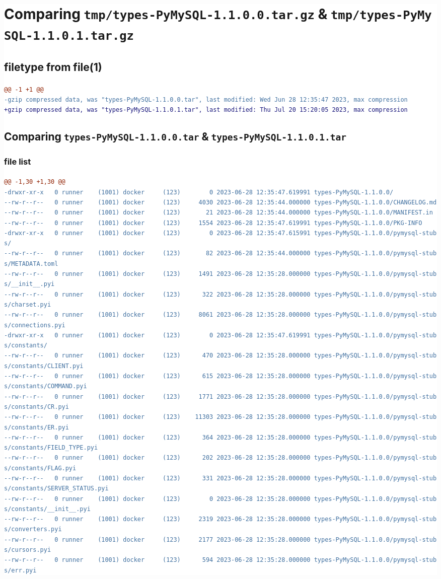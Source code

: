 # Comparing `tmp/types-PyMySQL-1.1.0.0.tar.gz` & `tmp/types-PyMySQL-1.1.0.1.tar.gz`

## filetype from file(1)

```diff
@@ -1 +1 @@
-gzip compressed data, was "types-PyMySQL-1.1.0.0.tar", last modified: Wed Jun 28 12:35:47 2023, max compression
+gzip compressed data, was "types-PyMySQL-1.1.0.1.tar", last modified: Thu Jul 20 15:20:05 2023, max compression
```

## Comparing `types-PyMySQL-1.1.0.0.tar` & `types-PyMySQL-1.1.0.1.tar`

### file list

```diff
@@ -1,30 +1,30 @@
-drwxr-xr-x   0 runner    (1001) docker     (123)        0 2023-06-28 12:35:47.619991 types-PyMySQL-1.1.0.0/
--rw-r--r--   0 runner    (1001) docker     (123)     4030 2023-06-28 12:35:44.000000 types-PyMySQL-1.1.0.0/CHANGELOG.md
--rw-r--r--   0 runner    (1001) docker     (123)       21 2023-06-28 12:35:44.000000 types-PyMySQL-1.1.0.0/MANIFEST.in
--rw-r--r--   0 runner    (1001) docker     (123)     1554 2023-06-28 12:35:47.619991 types-PyMySQL-1.1.0.0/PKG-INFO
-drwxr-xr-x   0 runner    (1001) docker     (123)        0 2023-06-28 12:35:47.615991 types-PyMySQL-1.1.0.0/pymysql-stubs/
--rw-r--r--   0 runner    (1001) docker     (123)       82 2023-06-28 12:35:44.000000 types-PyMySQL-1.1.0.0/pymysql-stubs/METADATA.toml
--rw-r--r--   0 runner    (1001) docker     (123)     1491 2023-06-28 12:35:28.000000 types-PyMySQL-1.1.0.0/pymysql-stubs/__init__.pyi
--rw-r--r--   0 runner    (1001) docker     (123)      322 2023-06-28 12:35:28.000000 types-PyMySQL-1.1.0.0/pymysql-stubs/charset.pyi
--rw-r--r--   0 runner    (1001) docker     (123)     8061 2023-06-28 12:35:28.000000 types-PyMySQL-1.1.0.0/pymysql-stubs/connections.pyi
-drwxr-xr-x   0 runner    (1001) docker     (123)        0 2023-06-28 12:35:47.619991 types-PyMySQL-1.1.0.0/pymysql-stubs/constants/
--rw-r--r--   0 runner    (1001) docker     (123)      470 2023-06-28 12:35:28.000000 types-PyMySQL-1.1.0.0/pymysql-stubs/constants/CLIENT.pyi
--rw-r--r--   0 runner    (1001) docker     (123)      615 2023-06-28 12:35:28.000000 types-PyMySQL-1.1.0.0/pymysql-stubs/constants/COMMAND.pyi
--rw-r--r--   0 runner    (1001) docker     (123)     1771 2023-06-28 12:35:28.000000 types-PyMySQL-1.1.0.0/pymysql-stubs/constants/CR.pyi
--rw-r--r--   0 runner    (1001) docker     (123)    11303 2023-06-28 12:35:28.000000 types-PyMySQL-1.1.0.0/pymysql-stubs/constants/ER.pyi
--rw-r--r--   0 runner    (1001) docker     (123)      364 2023-06-28 12:35:28.000000 types-PyMySQL-1.1.0.0/pymysql-stubs/constants/FIELD_TYPE.pyi
--rw-r--r--   0 runner    (1001) docker     (123)      202 2023-06-28 12:35:28.000000 types-PyMySQL-1.1.0.0/pymysql-stubs/constants/FLAG.pyi
--rw-r--r--   0 runner    (1001) docker     (123)      331 2023-06-28 12:35:28.000000 types-PyMySQL-1.1.0.0/pymysql-stubs/constants/SERVER_STATUS.pyi
--rw-r--r--   0 runner    (1001) docker     (123)        0 2023-06-28 12:35:28.000000 types-PyMySQL-1.1.0.0/pymysql-stubs/constants/__init__.pyi
--rw-r--r--   0 runner    (1001) docker     (123)     2319 2023-06-28 12:35:28.000000 types-PyMySQL-1.1.0.0/pymysql-stubs/converters.pyi
--rw-r--r--   0 runner    (1001) docker     (123)     2177 2023-06-28 12:35:28.000000 types-PyMySQL-1.1.0.0/pymysql-stubs/cursors.pyi
--rw-r--r--   0 runner    (1001) docker     (123)      594 2023-06-28 12:35:28.000000 types-PyMySQL-1.1.0.0/pymysql-stubs/err.pyi
```
